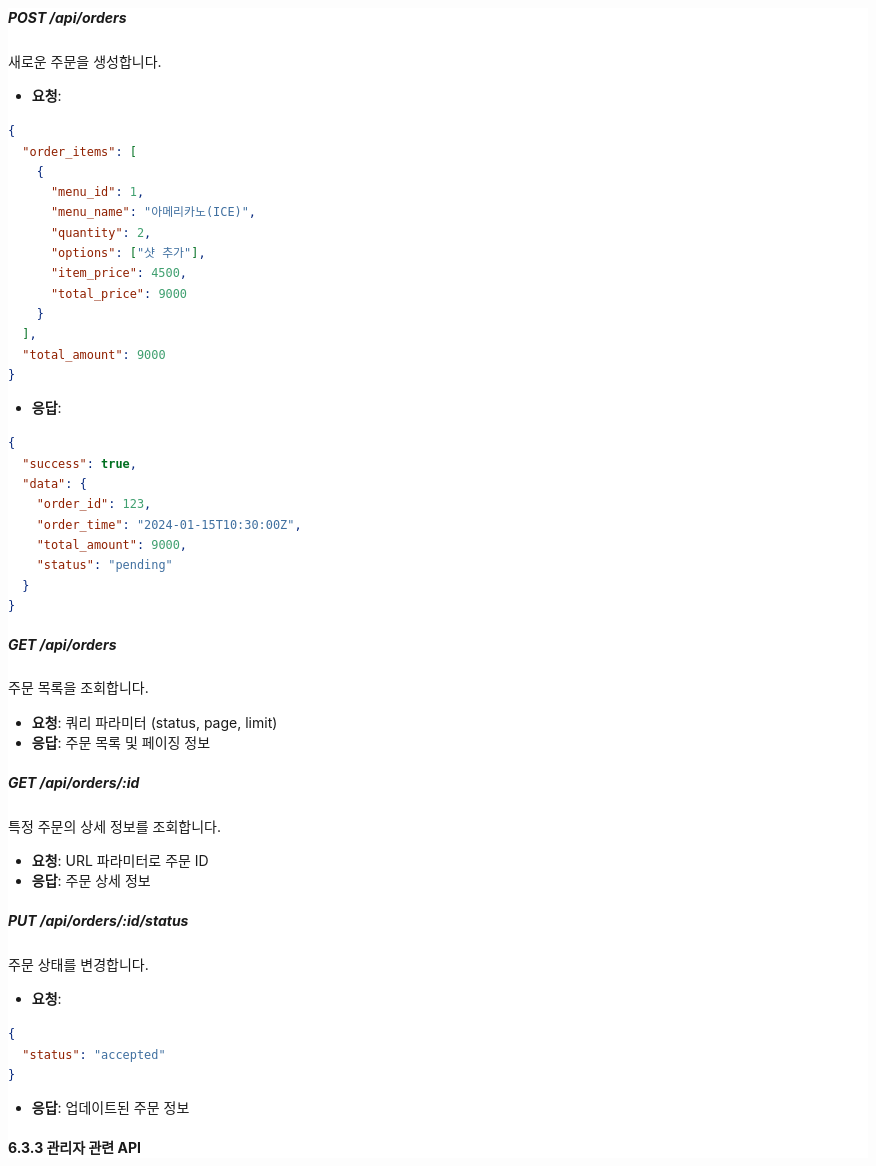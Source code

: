 ##### POST /api/orders
새로운 주문을 생성합니다.
- **요청**:
```json
{
  "order_items": [
    {
      "menu_id": 1,
      "menu_name": "아메리카노(ICE)",
      "quantity": 2,
      "options": ["샷 추가"],
      "item_price": 4500,
      "total_price": 9000
    }
  ],
  "total_amount": 9000
}
```
- **응답**:
```json
{
  "success": true,
  "data": {
    "order_id": 123,
    "order_time": "2024-01-15T10:30:00Z",
    "total_amount": 9000,
    "status": "pending"
  }
}
```

##### GET /api/orders
주문 목록을 조회합니다.
- **요청**: 쿼리 파라미터 (status, page, limit)
- **응답**: 주문 목록 및 페이징 정보

##### GET /api/orders/:id
특정 주문의 상세 정보를 조회합니다.
- **요청**: URL 파라미터로 주문 ID
- **응답**: 주문 상세 정보

##### PUT /api/orders/:id/status
주문 상태를 변경합니다.
- **요청**:
```json
{
  "status": "accepted"
}
```
- **응답**: 업데이트된 주문 정보

#### 6.3.3 관리자 관련 API
